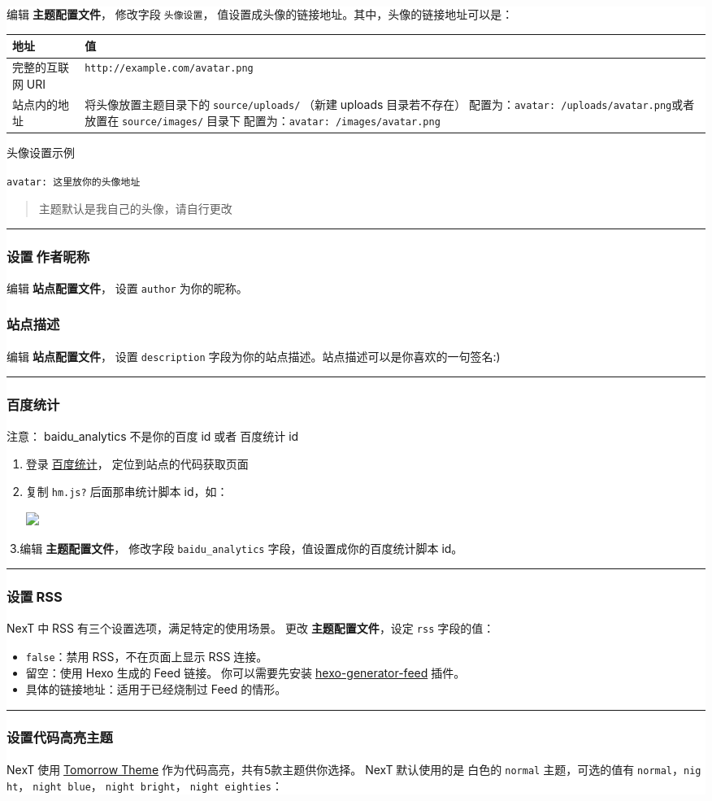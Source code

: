    编辑 **主题配置文件**， 修改字段 `头像设置`， 值设置成头像的链接地址。其中，头像的链接地址可以是：

   | 地址             | 值                                                           |
   | :--------------- | :----------------------------------------------------------- |
   | 完整的互联网 URI | `http://example.com/avatar.png`                              |
   | 站点内的地址     | 将头像放置主题目录下的 `source/uploads/` （新建 uploads 目录若不存在）  配置为：`avatar: /uploads/avatar.png`或者 放置在 `source/images/` 目录下  配置为：`avatar: /images/avatar.png` |

   头像设置示例

   ```
   avatar: 这里放你的头像地址
   ```

> 主题默认是我自己的头像，请自行更改

***

### 设置 作者昵称

编辑 **站点配置文件**， 设置 `author` 为你的昵称。

### 站点描述

编辑 **站点配置文件**， 设置 `description` 字段为你的站点描述。站点描述可以是你喜欢的一句签名:)

***

### 百度统计

注意： baidu_analytics 不是你的百度 id 或者 百度统计 id

1. 登录 [百度统计](http://tongji.baidu.com/)， 定位到站点的代码获取页面

2. 复制 `hm.js?` 后面那串统计脚本 id，如：

   ![](https://hbimg.huabanimg.com/3dd22872919bbe242052fbd415f530dd30dbf8513f6a-nLgydi_fw658)

​    3.编辑 **主题配置文件**， 修改字段 `baidu_analytics` 字段，值设置成你的百度统计脚本 id。

***

### 设置 RSS

NexT 中 RSS 有三个设置选项，满足特定的使用场景。 更改 **主题配置文件**，设定 `rss` 字段的值：

- `false`：禁用 RSS，不在页面上显示 RSS 连接。
- 留空：使用 Hexo 生成的 Feed 链接。 你可以需要先安装 [hexo-generator-feed](https://github.com/hexojs/hexo-generator-feed) 插件。
- 具体的链接地址：适用于已经烧制过 Feed 的情形。

***

### 设置代码高亮主题

NexT 使用 [Tomorrow Theme](https://github.com/chriskempson/tomorrow-theme) 作为代码高亮，共有5款主题供你选择。 NexT 默认使用的是 白色的 `normal` 主题，可选的值有 `normal`，`night`， `night blue`， `night bright`， `night eighties`：
